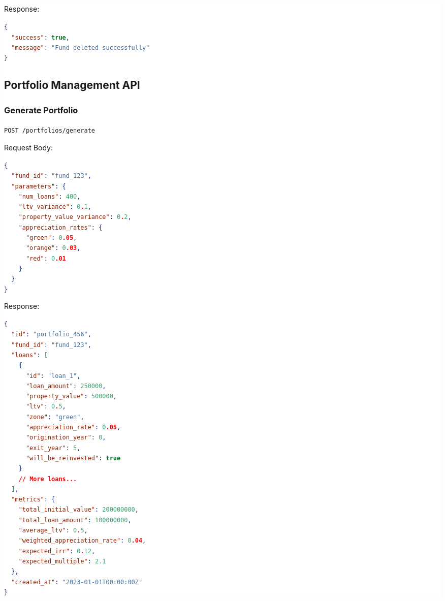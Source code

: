 Response:

```json
{
  "success": true,
  "message": "Fund deleted successfully"
}
```

## Portfolio Management API

### Generate Portfolio

```
POST /portfolios/generate
```

Request Body:

```json
{
  "fund_id": "fund_123",
  "parameters": {
    "num_loans": 400,
    "ltv_variance": 0.1,
    "property_value_variance": 0.2,
    "appreciation_rates": {
      "green": 0.05,
      "orange": 0.03,
      "red": 0.01
    }
  }
}
```

Response:

```json
{
  "id": "portfolio_456",
  "fund_id": "fund_123",
  "loans": [
    {
      "id": "loan_1",
      "loan_amount": 250000,
      "property_value": 500000,
      "ltv": 0.5,
      "zone": "green",
      "appreciation_rate": 0.05,
      "origination_year": 0,
      "exit_year": 5,
      "will_be_reinvested": true
    }
    // More loans...
  ],
  "metrics": {
    "total_initial_value": 200000000,
    "total_loan_amount": 100000000,
    "average_ltv": 0.5,
    "weighted_appreciation_rate": 0.04,
    "expected_irr": 0.12,
    "expected_multiple": 2.1
  },
  "created_at": "2023-01-01T00:00:00Z"
}
```
